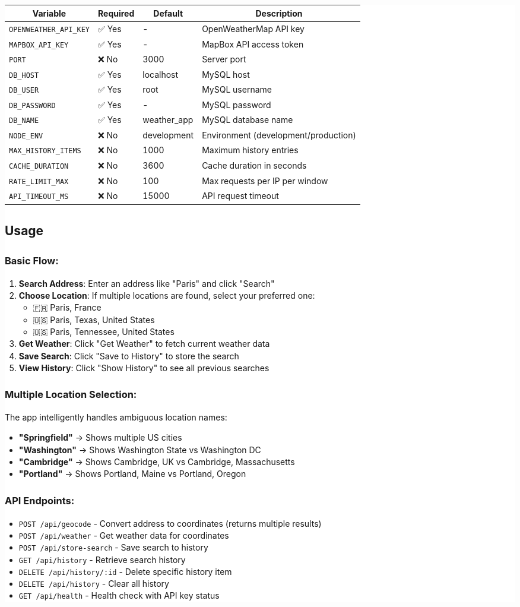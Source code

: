 | Variable | Required | Default | Description |
|----------|----------|---------|-------------|
| `OPENWEATHER_API_KEY` | ✅ Yes | - | OpenWeatherMap API key |
| `MAPBOX_API_KEY` | ✅ Yes | - | MapBox API access token |
| `PORT` | ❌ No | 3000 | Server port |
| `DB_HOST` | ✅ Yes | localhost | MySQL host |
| `DB_USER` | ✅ Yes | root | MySQL username |
| `DB_PASSWORD` | ✅ Yes | - | MySQL password |
| `DB_NAME` | ✅ Yes | weather_app | MySQL database name |
| `NODE_ENV` | ❌ No | development | Environment (development/production) |
| `MAX_HISTORY_ITEMS` | ❌ No | 1000 | Maximum history entries |
| `CACHE_DURATION` | ❌ No | 3600 | Cache duration in seconds |
| `RATE_LIMIT_MAX` | ❌ No | 100 | Max requests per IP per window |
| `API_TIMEOUT_MS` | ❌ No | 15000 | API request timeout |

## Usage

### Basic Flow:
1. **Search Address**: Enter an address like "Paris" and click "Search"
2. **Choose Location**: If multiple locations are found, select your preferred one:
   - 🇫🇷 Paris, France
   - 🇺🇸 Paris, Texas, United States
   - 🇺🇸 Paris, Tennessee, United States
3. **Get Weather**: Click "Get Weather" to fetch current weather data
4. **Save Search**: Click "Save to History" to store the search
5. **View History**: Click "Show History" to see all previous searches

### Multiple Location Selection:
The app intelligently handles ambiguous location names:
- **"Springfield"** → Shows multiple US cities
- **"Washington"** → Shows Washington State vs Washington DC
- **"Cambridge"** → Shows Cambridge, UK vs Cambridge, Massachusetts
- **"Portland"** → Shows Portland, Maine vs Portland, Oregon

### API Endpoints:
- `POST /api/geocode` - Convert address to coordinates (returns multiple results)
- `POST /api/weather` - Get weather data for coordinates
- `POST /api/store-search` - Save search to history
- `GET /api/history` - Retrieve search history
- `DELETE /api/history/:id` - Delete specific history item
- `DELETE /api/history` - Clear all history
- `GET /api/health` - Health check with API key status
